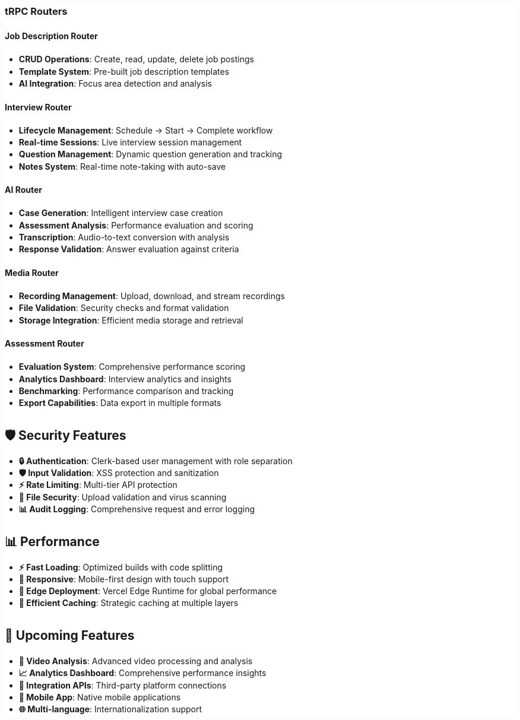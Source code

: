 ### tRPC Routers

#### Job Description Router
- **CRUD Operations**: Create, read, update, delete job postings
- **Template System**: Pre-built job description templates
- **AI Integration**: Focus area detection and analysis

#### Interview Router
- **Lifecycle Management**: Schedule → Start → Complete workflow
- **Real-time Sessions**: Live interview session management
- **Question Management**: Dynamic question generation and tracking
- **Notes System**: Real-time note-taking with auto-save

#### AI Router
- **Case Generation**: Intelligent interview case creation
- **Assessment Analysis**: Performance evaluation and scoring
- **Transcription**: Audio-to-text conversion with analysis
- **Response Validation**: Answer evaluation against criteria

#### Media Router
- **Recording Management**: Upload, download, and stream recordings
- **File Validation**: Security checks and format validation
- **Storage Integration**: Efficient media storage and retrieval

#### Assessment Router
- **Evaluation System**: Comprehensive performance scoring
- **Analytics Dashboard**: Interview analytics and insights
- **Benchmarking**: Performance comparison and tracking
- **Export Capabilities**: Data export in multiple formats

## 🛡️ Security Features

- **🔒 Authentication**: Clerk-based user management with role separation
- **🛡️ Input Validation**: XSS protection and sanitization
- **⚡ Rate Limiting**: Multi-tier API protection
- **🔐 File Security**: Upload validation and virus scanning
- **📊 Audit Logging**: Comprehensive request and error logging

## 📊 Performance

- **⚡ Fast Loading**: Optimized builds with code splitting
- **📱 Responsive**: Mobile-first design with touch support
- **🚀 Edge Deployment**: Vercel Edge Runtime for global performance
- **💾 Efficient Caching**: Strategic caching at multiple layers

## 🔮 Upcoming Features

- **🎥 Video Analysis**: Advanced video processing and analysis
- **📈 Analytics Dashboard**: Comprehensive performance insights
- **🔗 Integration APIs**: Third-party platform connections
- **📱 Mobile App**: Native mobile applications
- **🌐 Multi-language**: Internationalization support
